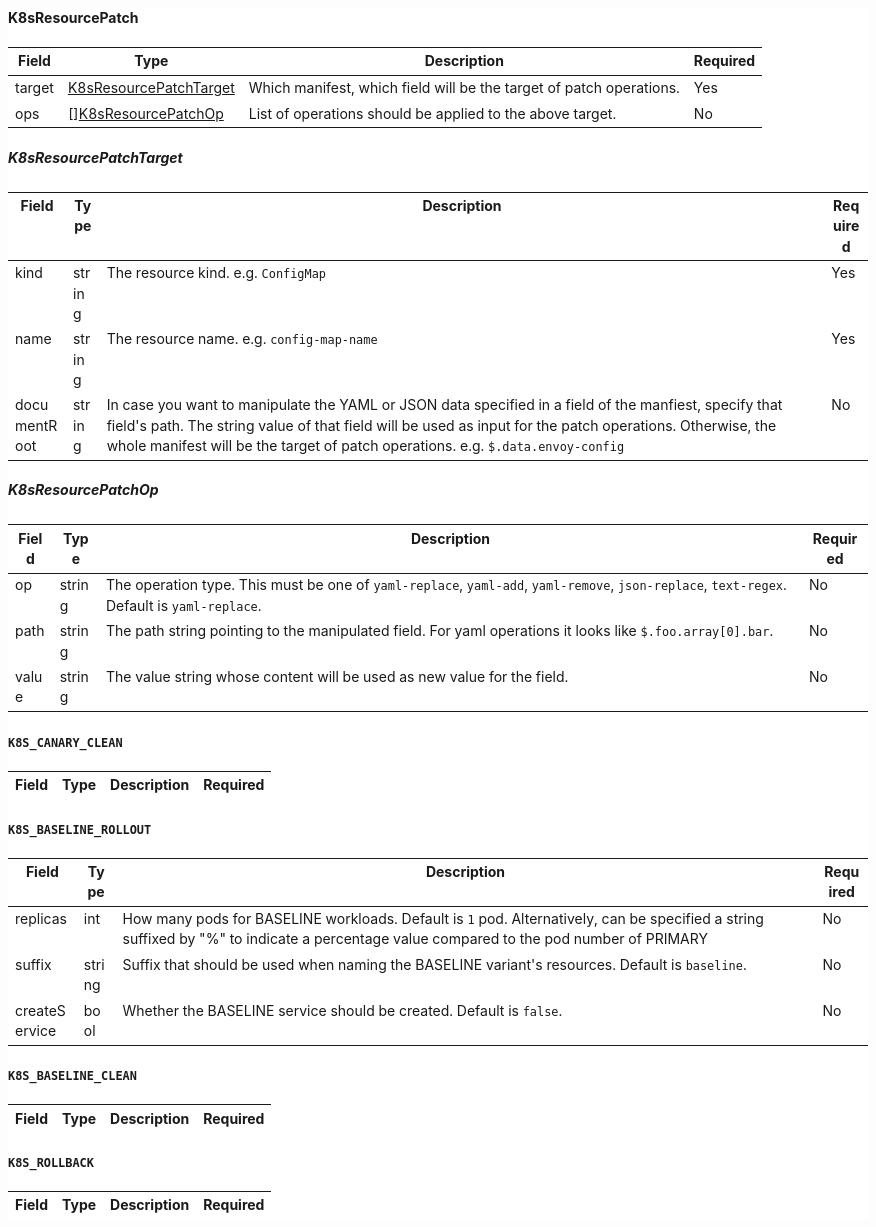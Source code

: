 #### K8sResourcePatch

| Field | Type | Description | Required |
|-|-|-|-|
| target | [K8sResourcePatchTarget](#K8sResourcePatchTarget) | Which manifest, which field will be the target of patch operations. | Yes |
| ops | [][K8sResourcePatchOp](#K8sResourcePatchOp) | List of operations should be applied to the above target. | No |

##### K8sResourcePatchTarget

| Field | Type | Description | Required |
|-|-|-|-|
| kind | string | The resource kind. e.g. `ConfigMap` | Yes |
| name | string | The resource name. e.g. `config-map-name` | Yes |
| documentRoot | string | In case you want to manipulate the YAML or JSON data specified in a field of the manfiest, specify that field's path. The string value of that field will be used as input for the patch operations. Otherwise, the whole manifest will be the target of patch operations. e.g. `$.data.envoy-config` | No |

##### K8sResourcePatchOp

| Field | Type | Description | Required |
|-|-|-|-|
| op | string | The operation type. This must be one of `yaml-replace`, `yaml-add`, `yaml-remove`, `json-replace`, `text-regex`. Default is `yaml-replace`. | No |
| path | string | The path string pointing to the manipulated field. For yaml operations it looks like `$.foo.array[0].bar`. | No |
| value | string | The value string whose content will be used as new value for the field. | No |


#### `K8S_CANARY_CLEAN`

| Field | Type | Description | Required |
|-|-|-|-|

#### `K8S_BASELINE_ROLLOUT`

| Field | Type | Description | Required |
|-|-|-|-|
| replicas | int | How many pods for BASELINE workloads. Default is `1` pod. Alternatively, can be specified a string suffixed by "%" to indicate a percentage value compared to the pod number of PRIMARY | No |
| suffix | string | Suffix that should be used when naming the BASELINE variant's resources. Default is `baseline`. | No |
| createService | bool | Whether the BASELINE service should be created. Default is `false`. | No |

#### `K8S_BASELINE_CLEAN`

| Field | Type | Description | Required |
|-|-|-|-|

#### `K8S_ROLLBACK`

| Field | Type | Description | Required |
|-|-|-|-|
